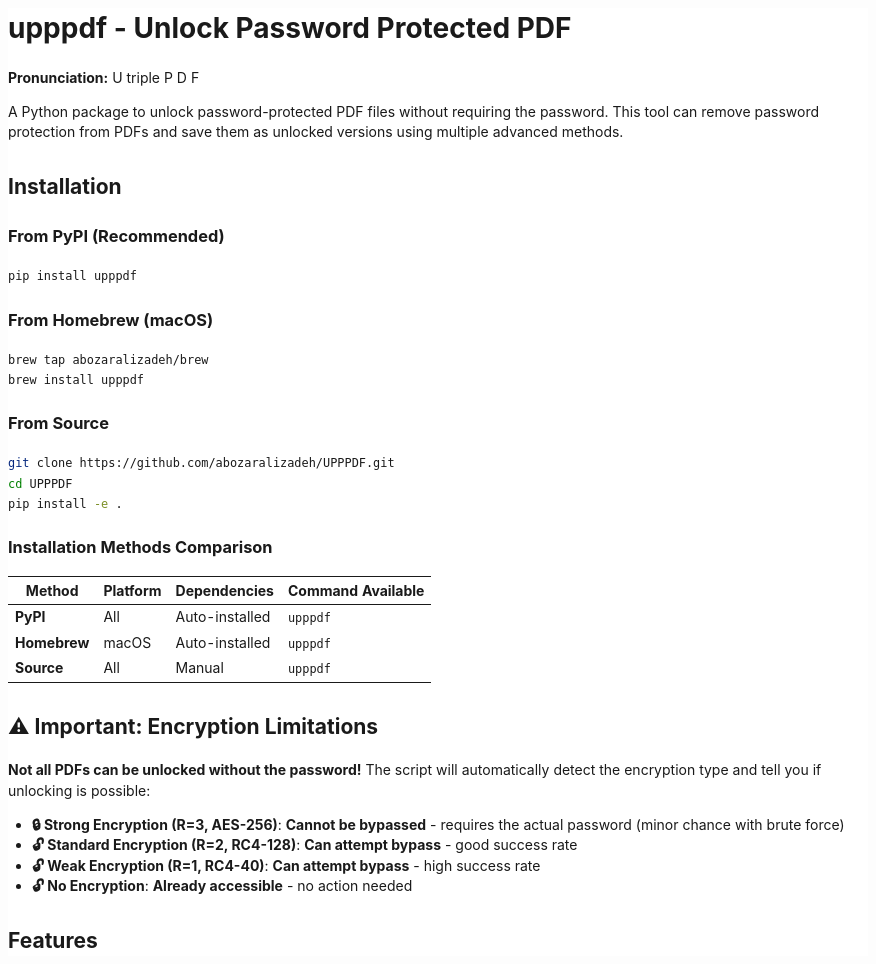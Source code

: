 # upppdf - Unlock Password Protected PDF

**Pronunciation:** U triple P D F

A Python package to unlock password-protected PDF files without requiring the password. This tool can remove password protection from PDFs and save them as unlocked versions using multiple advanced methods.

## Installation

### From PyPI (Recommended)
```bash
pip install upppdf
```

### From Homebrew (macOS)
```bash
brew tap abozaralizadeh/brew
brew install upppdf
```

### From Source
```bash
git clone https://github.com/abozaralizadeh/UPPPDF.git
cd UPPPDF
pip install -e .
```

### Installation Methods Comparison

| Method | Platform | Dependencies | Command Available |
|--------|----------|--------------|-------------------|
| **PyPI** | All | Auto-installed | `upppdf` |
| **Homebrew** | macOS | Auto-installed | `upppdf` |
| **Source** | All | Manual | `upppdf` |

## ⚠️ Important: Encryption Limitations

**Not all PDFs can be unlocked without the password!** The script will automatically detect the encryption type and tell you if unlocking is possible:

- **🔒 Strong Encryption (R=3, AES-256)**: **Cannot be bypassed** - requires the actual password (minor chance with brute force)
- **🔓 Standard Encryption (R=2, RC4-128)**: **Can attempt bypass** - good success rate
- **🔓 Weak Encryption (R=1, RC4-40)**: **Can attempt bypass** - high success rate
- **🔓 No Encryption**: **Already accessible** - no action needed

## Features
